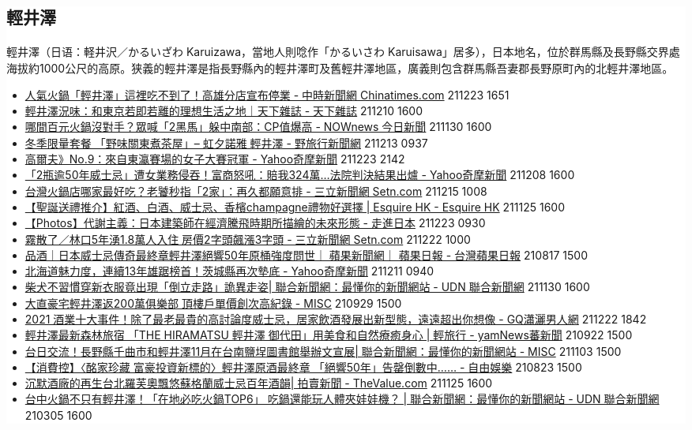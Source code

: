 
## 輕井澤

輕井澤（日语：軽井沢／かるいざわ Karuizawa，當地人則唸作「かるいさわ Karuisawa」居多），日本地名，位於群馬縣及長野縣交界處海拔約1000公尺的高原。狭義的輕井澤是指長野縣內的輕井澤町及舊輕井澤地區，廣義則包含群馬縣吾妻郡長野原町內的北輕井澤地區。
- [人氣火鍋「輕井澤」這裡吃不到了！高雄分店宣布停業 - 中時新聞網 Chinatimes.com](https://www.chinatimes.com/realtimenews/20211223004192-260405 "人氣火鍋「輕井澤」這裡吃不到了！高雄分店宣布停業 - 中時新聞網 Chinatimes.com") 211223 1651
- [輕井澤況味：和東京若即若離的理想生活之地｜天下雜誌 - 天下雜誌](https://www.cw.com.tw/article/5119227 "輕井澤況味：和東京若即若離的理想生活之地｜天下雜誌 - 天下雜誌") 211210 1600
- [哪間百元火鍋沒對手？眾喊「2黑馬」躲中南部：CP值爆高 - NOWnews 今日新聞](https://www.nownews.com/news/5459260 "哪間百元火鍋沒對手？眾喊「2黑馬」躲中南部：CP值爆高 - NOWnews 今日新聞") 211130 1600
- [冬季限量套餐 「野味關東煮茶屋」– 虹夕諾雅 輕井澤 - 野旅行新聞網](https://www.yatravel.tw/%E8%99%B9%E5%A4%95%E8%AB%BE%E9%9B%85%E8%BC%95%E4%BA%95%E6%BE%A4%E9%87%8E%E5%91%B3%E9%97%9C%E6%9D%B1%E7%85%AE%E8%8C%B6%E5%B1%8B/ "冬季限量套餐 「野味關東煮茶屋」– 虹夕諾雅 輕井澤 - 野旅行新聞網") 211213 0937
- [高爾夫》No.9：來自東瀛賽場的女子大賽冠軍 - Yahoo奇摩新聞](https://tw.news.yahoo.com/%E9%AB%98%E7%88%BE%E5%A4%AB-no-9-%E4%BE%86%E8%87%AA%E6%9D%B1%E7%80%9B%E6%88%B0%E5%A0%B4%E7%9A%84%E5%A5%B3%E5%AD%90%E5%A4%A7%E8%B3%BD%E5%86%A0%E8%BB%8D-044846499.html "高爾夫》No.9：來自東瀛賽場的女子大賽冠軍 - Yahoo奇摩新聞") 211223 2142
- [「2瓶逾50年威士忌」遭女業務侵吞！富商怒吼：賠我324萬…法院判決結果出爐 - Yahoo奇摩新聞](https://tw.news.yahoo.com/2%E7%93%B6%E9%80%BE50%E5%B9%B4%E5%A8%81%E5%A3%AB%E5%BF%8C-%E9%81%AD%E5%A5%B3%E6%A5%AD%E5%8B%99%E4%BE%B5%E5%90%9E-%E5%AF%8C%E5%95%86%E6%80%92%E5%90%BC-%E8%B3%A0%E6%88%91324%E8%90%AC-%E6%B3%95%E9%99%A2%E5%88%A4%E6%B1%BA%E7%B5%90%E6%9E%9C%E5%87%BA%E7%88%90-021346921.html "「2瓶逾50年威士忌」遭女業務侵吞！富商怒吼：賠我324萬…法院判決結果出爐 - Yahoo奇摩新聞") 211208 1600
- [台灣火鍋店哪家最好吃？老饕秒指「2家」：再久都願意排 - 三立新聞網 Setn.com](https://www.setn.com/News.aspx?NewsID=1042211 "台灣火鍋店哪家最好吃？老饕秒指「2家」：再久都願意排 - 三立新聞網 Setn.com") 211215 1008
- [【聖誕送禮推介】紅酒、白酒、威士忌、香檳champagne禮物好選擇 | Esquire HK - Esquire HK](https://www.esquirehk.com/lifestyle/christies-wine-x-mas-2-21 "【聖誕送禮推介】紅酒、白酒、威士忌、香檳champagne禮物好選擇 | Esquire HK - Esquire HK") 211125 1600
- [【Photos】代謝主義：日本建築師在經濟騰飛時期所描繪的未來形態 - 走進日本](https://www.nippon.com/hk/images/i00057/ "【Photos】代謝主義：日本建築師在經濟騰飛時期所描繪的未來形態 - 走進日本") 211223 0930
- [霧散了／林口5年湧1.8萬人入住 房價2字頭飆漲3字頭 - 三立新聞網 Setn.com](https://www.setn.com/News.aspx?NewsID=1044981 "霧散了／林口5年湧1.8萬人入住 房價2字頭飆漲3字頭 - 三立新聞網 Setn.com") 211222 1000
- [品酒｜日本威士忌傳奇最終章輕井澤絕響50年原桶強度問世｜ 蘋果新聞網｜ 蘋果日報 - 台灣蘋果日報](https://tw.appledaily.com/supplement/20210817/T5WYINFOXJF4BKXCLUGWKQH4OM/ "品酒｜日本威士忌傳奇最終章輕井澤絕響50年原桶強度問世｜ 蘋果新聞網｜ 蘋果日報 - 台灣蘋果日報") 210817 1500
- [北海道魅力度，連續13年雄踞榜首！茨城縣再次墊底 - Yahoo奇摩新聞](https://tw.news.yahoo.com/%E5%8C%97%E6%B5%B7%E9%81%93%E9%AD%85%E5%8A%9B%E5%BA%A6-%E9%80%A3%E7%BA%8C13%E5%B9%B4%E9%9B%84%E8%B8%9E%E6%A6%9C%E9%A6%96-%E8%8C%A8%E5%9F%8E%E7%B8%A3%E5%86%8D%E6%AC%A1%E5%A2%8A%E5%BA%95-014003305.html "北海道魅力度，連續13年雄踞榜首！茨城縣再次墊底 - Yahoo奇摩新聞") 211211 0940
- [柴犬不習慣穿新衣服竟出現「倒立走路」詭異走姿| 聯合新聞網：最懂你的新聞網站 - UDN 聯合新聞網](https://udn.com/news/story/7470/5926365 "柴犬不習慣穿新衣服竟出現「倒立走路」詭異走姿| 聯合新聞網：最懂你的新聞網站 - UDN 聯合新聞網") 211130 1600
- [大直豪宅輕井澤返200萬俱樂部 頂樓戶單價創次高紀錄 - MISC](https://udn.com/news/story/7241/5780593 "大直豪宅輕井澤返200萬俱樂部 頂樓戶單價創次高紀錄 - MISC") 210929 1500
- [2021 酒業十大事件！除了最老最貴的高討論度威士忌，居家飲酒發展出新型態，遠遠超出你想像 - GQ瀟灑男人網](https://www.gq.com.tw/life/article/2021%E9%85%92%E6%A5%AD%E5%8D%81%E5%A4%A7%E4%BA%8B%E4%BB%B6 "2021 酒業十大事件！除了最老最貴的高討論度威士忌，居家飲酒發展出新型態，遠遠超出你想像 - GQ瀟灑男人網") 211222 1842
- [輕井澤最新森林旅宿 「THE HIRAMATSU 輕井澤 御代田」用美食和自然療癒身心 | 輕旅行 - yamNews蕃新聞](https://travel.yam.com/article/125252 "輕井澤最新森林旅宿 「THE HIRAMATSU 輕井澤 御代田」用美食和自然療癒身心 | 輕旅行 - yamNews蕃新聞") 210922 1500
- [台日交流！長野縣千曲市和輕井澤11月在台南鹽埕圖書館舉辦文宣展| 聯合新聞網：最懂你的新聞網站 - MISC](https://udn.com/news/story/7208/5860039 "台日交流！長野縣千曲市和輕井澤11月在台南鹽埕圖書館舉辦文宣展| 聯合新聞網：最懂你的新聞網站 - MISC") 211103 1500
- [【消費控】〈酩家珍藏 富豪投資新標的〉輕井澤原酒最終章 「絕響50年」告罄倒數中…… - 自由娛樂](https://ent.ltn.com.tw/news/paper/1468425 "【消費控】〈酩家珍藏 富豪投資新標的〉輕井澤原酒最終章 「絕響50年」告罄倒數中…… - 自由娛樂") 210823 1500
- [沉默酒廠的再生台北羅芙奧飄悠蘇格蘭威士忌百年酒韻| 拍賣新聞 - TheValue.com](https://hk.thevalue.com/articles/ravenel-taipei-wine-spirits-sale-autumn-2021 "沉默酒廠的再生台北羅芙奧飄悠蘇格蘭威士忌百年酒韻| 拍賣新聞 - TheValue.com") 211125 1600
- [台中火鍋不只有輕井澤！「在地必吃火鍋TOP6」 吃鍋還能玩人體夾娃娃機？ | 聯合新聞網：最懂你的新聞網站 - UDN 聯合新聞網](https://udn.com/news/story/7207/5287392 "台中火鍋不只有輕井澤！「在地必吃火鍋TOP6」 吃鍋還能玩人體夾娃娃機？ | 聯合新聞網：最懂你的新聞網站 - UDN 聯合新聞網") 210305 1600
